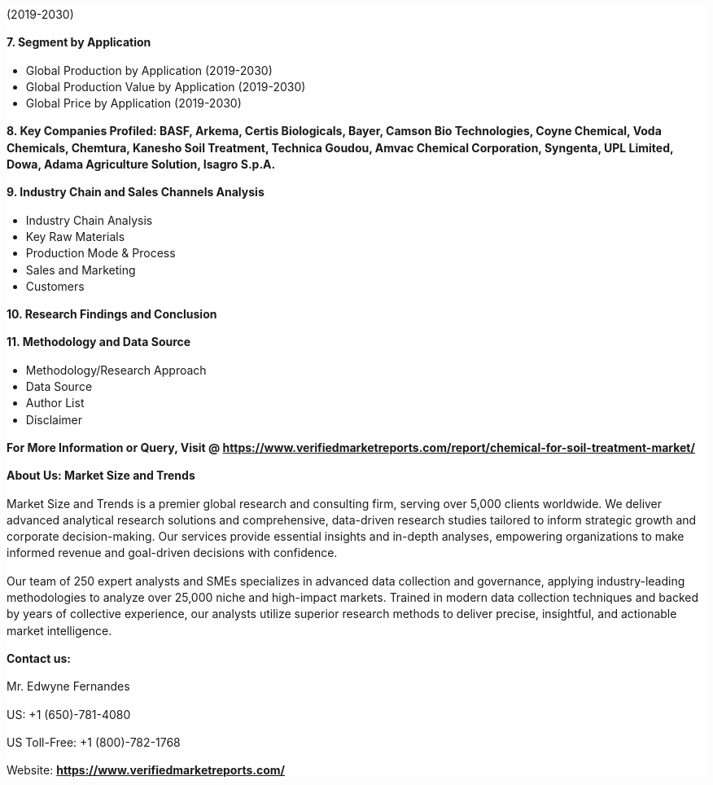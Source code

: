 (2019-2030)</li></ul><p><strong>7. Segment by Application</strong></p><ul><li>Global Production by Application (2019-2030)</li><li>Global Production Value by Application (2019-2030)</li><li>Global Price by Application (2019-2030)</li></ul><p><strong>8. Key Companies Profiled: BASF, Arkema, Certis Biologicals, Bayer, Camson Bio Technologies, Coyne Chemical, Voda Chemicals, Chemtura, Kanesho Soil Treatment, Technica Goudou, Amvac Chemical Corporation, Syngenta, UPL Limited, Dowa, Adama Agriculture Solution, Isagro S.p.A.</strong></p><p><strong>9. Industry Chain and Sales Channels Analysis</strong></p><ul><li>Industry Chain Analysis</li><li>Key Raw Materials</li><li>Production Mode &amp; Process</li><li>Sales and Marketing</li><li>Customers</li></ul><p><strong>10. Research Findings and Conclusion</strong></p><p><strong>11. Methodology and Data Source</strong></p><ul><li>Methodology/Research Approach</li><li>Data Source</li><li>Author List</li><li>Disclaimer</li></ul></p><p><strong>For More Information or Query, Visit @ <a href="https://www.verifiedmarketreports.com/report/chemical-for-soil-treatment-market/">https://www.verifiedmarketreports.com/report/chemical-for-soil-treatment-market/</a></strong></p><p><strong>About Us: Market Size and Trends</strong></p><p>Market Size and Trends is a premier global research and consulting firm, serving over 5,000 clients worldwide. We deliver advanced analytical research solutions and comprehensive, data-driven research studies tailored to inform strategic growth and corporate decision-making. Our services provide essential insights and in-depth analyses, empowering organizations to make informed revenue and goal-driven decisions with confidence.</p><p>Our team of 250 expert analysts and SMEs specializes in advanced data collection and governance, applying industry-leading methodologies to analyze over 25,000 niche and high-impact markets. Trained in modern data collection techniques and backed by years of collective experience, our analysts utilize superior research methods to deliver precise, insightful, and actionable market intelligence.</p><p><strong>Contact us:</strong></p><p>Mr. Edwyne Fernandes</p><p>US: +1 (650)-781-4080</p><p>US Toll-Free: +1 (800)-782-1768</p><p>Website: <strong><a href="https://www.verifiedmarketreports.com/">https://www.verifiedmarketreports.com/</a></strong></p>

